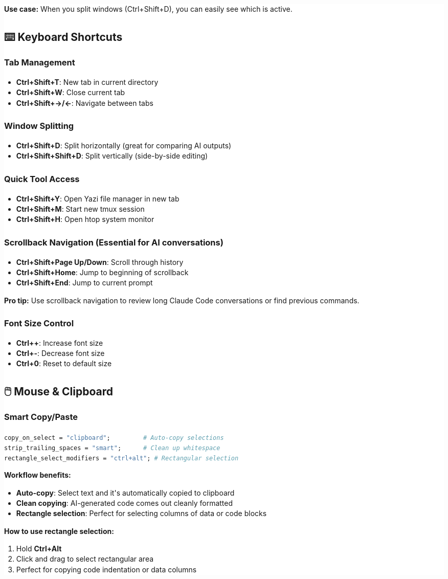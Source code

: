 **Use case:** When you split windows (Ctrl+Shift+D), you can easily see which is active.

## ⌨️ Keyboard Shortcuts

### **Tab Management**
- **Ctrl+Shift+T**: New tab in current directory
- **Ctrl+Shift+W**: Close current tab
- **Ctrl+Shift+→/←**: Navigate between tabs

### **Window Splitting**
- **Ctrl+Shift+D**: Split horizontally (great for comparing AI outputs)
- **Ctrl+Shift+Shift+D**: Split vertically (side-by-side editing)

### **Quick Tool Access**
- **Ctrl+Shift+Y**: Open Yazi file manager in new tab
- **Ctrl+Shift+M**: Start new tmux session
- **Ctrl+Shift+H**: Open htop system monitor

### **Scrollback Navigation** (Essential for AI conversations)
- **Ctrl+Shift+Page Up/Down**: Scroll through history
- **Ctrl+Shift+Home**: Jump to beginning of scrollback
- **Ctrl+Shift+End**: Jump to current prompt

**Pro tip:** Use scrollback navigation to review long Claude Code conversations or find previous commands.

### **Font Size Control**
- **Ctrl++**: Increase font size
- **Ctrl+-**: Decrease font size  
- **Ctrl+0**: Reset to default size

## 🖱️ Mouse & Clipboard

### **Smart Copy/Paste**
```nix
copy_on_select = "clipboard";         # Auto-copy selections
strip_trailing_spaces = "smart";      # Clean up whitespace
rectangle_select_modifiers = "ctrl+alt"; # Rectangular selection
```

**Workflow benefits:**
- **Auto-copy**: Select text and it's automatically copied to clipboard
- **Clean copying**: AI-generated code comes out cleanly formatted
- **Rectangle selection**: Perfect for selecting columns of data or code blocks

**How to use rectangle selection:**
1. Hold **Ctrl+Alt**
2. Click and drag to select rectangular area
3. Perfect for copying code indentation or data columns
